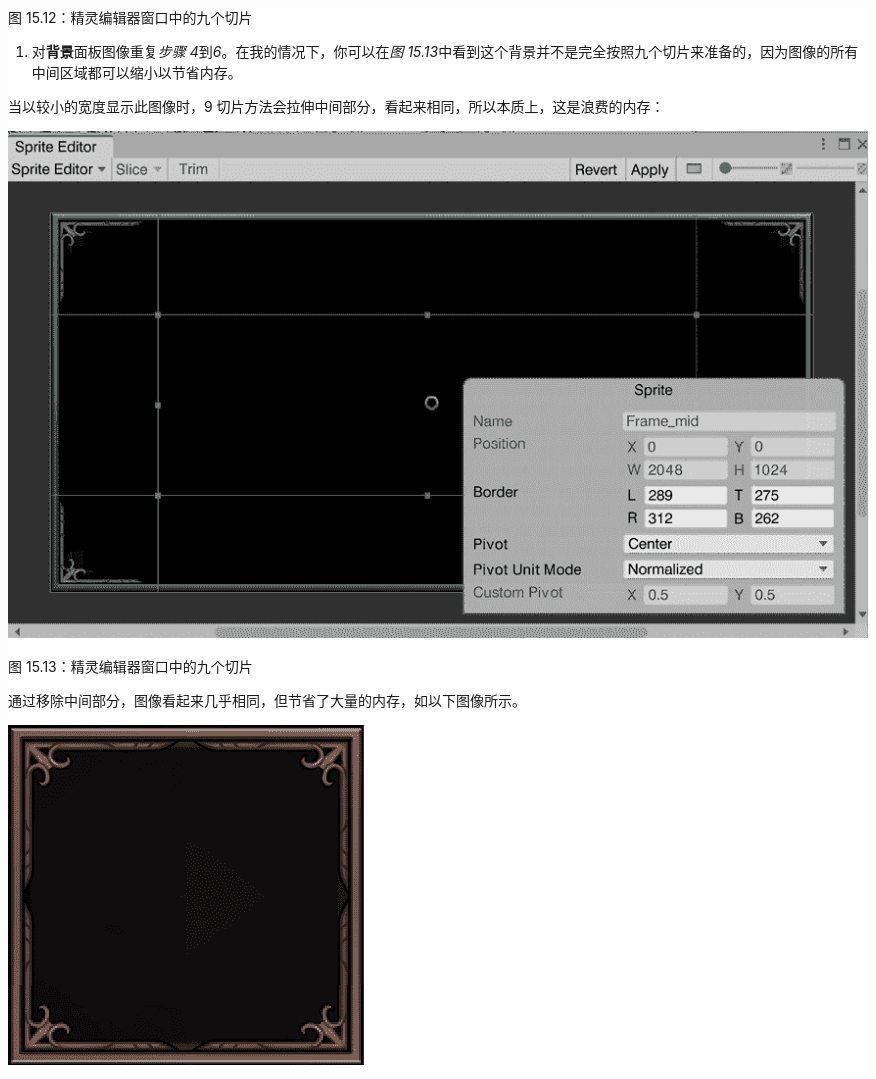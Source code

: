 图 15.12：精灵编辑器窗口中的九个切片

1.  对**背景**面板图像重复*步骤 4*到*6*。在我的情况下，你可以在*图 15.13*中看到这个背景并不是完全按照九个切片来准备的，因为图像的所有中间区域都可以缩小以节省内存。

当以较小的宽度显示此图像时，9 切片方法会拉伸中间部分，看起来相同，所以本质上，这是浪费的内存：

![](img/B21361_15_13_PE.png)

图 15.13：精灵编辑器窗口中的九个切片

通过移除中间部分，图像看起来几乎相同，但节省了大量的内存，如以下图像所示。

![](img/B21361_15_14.png)
